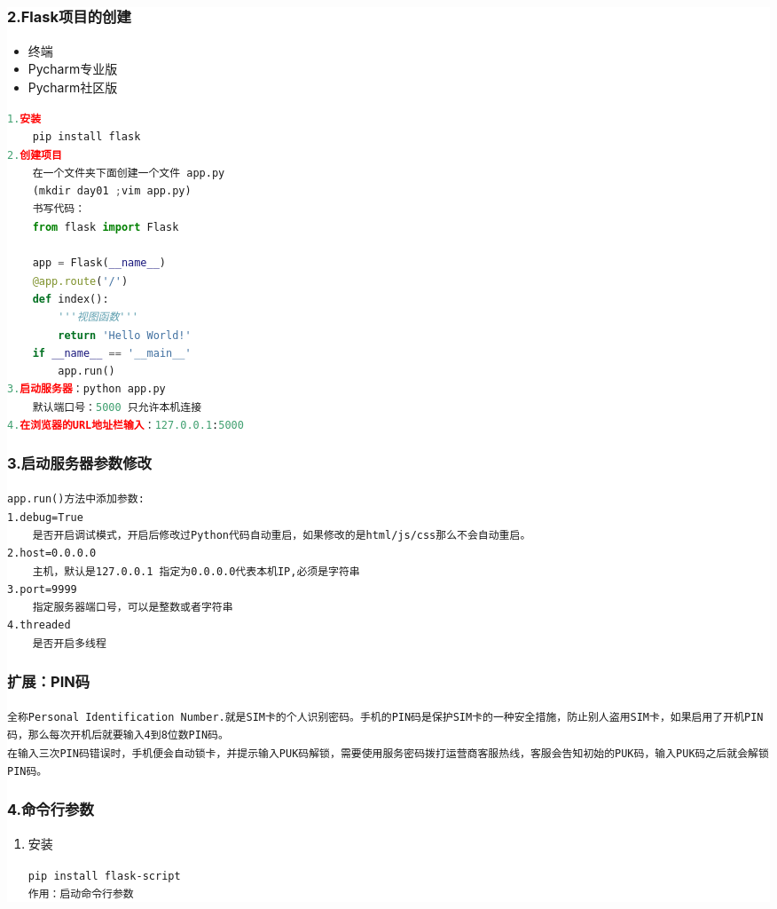 ### 2.Flask项目的创建

* 终端
* Pycharm专业版
* Pycharm社区版

```python
1.安装
	pip install flask
2.创建项目
	在一个文件夹下面创建一个文件 app.py
	(mkdir day01 ;vim app.py)
	书写代码：
	from flask import Flask
	
	app = Flask(__name__)
	@app.route('/')
	def index():
		'''视图函数'''
        return 'Hello World!'
    if __name__ == '__main__'
    	app.run()
3.启动服务器：python app.py
	默认端口号：5000 只允许本机连接
4.在浏览器的URL地址栏输入：127.0.0.1:5000
```

### 3.启动服务器参数修改

```tex
app.run()方法中添加参数:
1.debug=True
	是否开启调试模式，开启后修改过Python代码自动重启，如果修改的是html/js/css那么不会自动重启。
2.host=0.0.0.0
	主机，默认是127.0.0.1 指定为0.0.0.0代表本机IP,必须是字符串
3.port=9999
	指定服务器端口号，可以是整数或者字符串
4.threaded
	是否开启多线程
```

### 扩展：PIN码

```tex
全称Personal Identification Number.就是SIM卡的个人识别密码。手机的PIN码是保护SIM卡的一种安全措施，防止别人盗用SIM卡，如果启用了开机PIN码，那么每次开机后就要输入4到8位数PIN码。
在输入三次PIN码错误时，手机便会自动锁卡，并提示输入PUK码解锁，需要使用服务密码拨打运营商客服热线，客服会告知初始的PUK码，输入PUK码之后就会解锁PIN码。
```

### 4.命令行参数

1. 安装

   ```tex
   pip install flask-script
   作用：启动命令行参数
   ```
